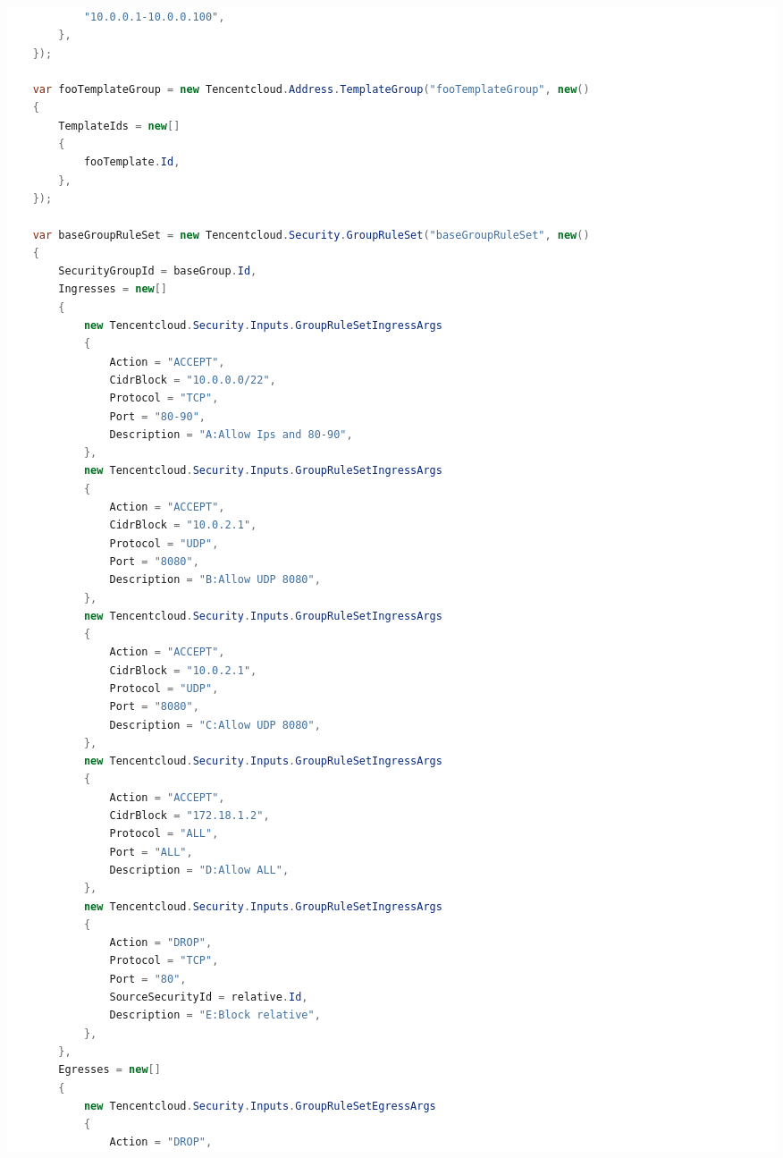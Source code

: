 ```csharp
            "10.0.0.1-10.0.0.100",
        },
    });

    var fooTemplateGroup = new Tencentcloud.Address.TemplateGroup("fooTemplateGroup", new()
    {
        TemplateIds = new[]
        {
            fooTemplate.Id,
        },
    });

    var baseGroupRuleSet = new Tencentcloud.Security.GroupRuleSet("baseGroupRuleSet", new()
    {
        SecurityGroupId = baseGroup.Id,
        Ingresses = new[]
        {
            new Tencentcloud.Security.Inputs.GroupRuleSetIngressArgs
            {
                Action = "ACCEPT",
                CidrBlock = "10.0.0.0/22",
                Protocol = "TCP",
                Port = "80-90",
                Description = "A:Allow Ips and 80-90",
            },
            new Tencentcloud.Security.Inputs.GroupRuleSetIngressArgs
            {
                Action = "ACCEPT",
                CidrBlock = "10.0.2.1",
                Protocol = "UDP",
                Port = "8080",
                Description = "B:Allow UDP 8080",
            },
            new Tencentcloud.Security.Inputs.GroupRuleSetIngressArgs
            {
                Action = "ACCEPT",
                CidrBlock = "10.0.2.1",
                Protocol = "UDP",
                Port = "8080",
                Description = "C:Allow UDP 8080",
            },
            new Tencentcloud.Security.Inputs.GroupRuleSetIngressArgs
            {
                Action = "ACCEPT",
                CidrBlock = "172.18.1.2",
                Protocol = "ALL",
                Port = "ALL",
                Description = "D:Allow ALL",
            },
            new Tencentcloud.Security.Inputs.GroupRuleSetIngressArgs
            {
                Action = "DROP",
                Protocol = "TCP",
                Port = "80",
                SourceSecurityId = relative.Id,
                Description = "E:Block relative",
            },
        },
        Egresses = new[]
        {
            new Tencentcloud.Security.Inputs.GroupRuleSetEgressArgs
            {
                Action = "DROP",
```
